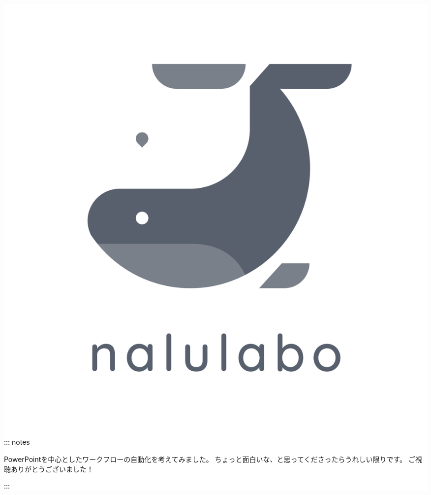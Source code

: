 ![なるーらぼ](images/logo_transparent.png)

::: notes

PowerPointを中心としたワークフローの自動化を考えてみました。
ちょっと面白いな、と思ってくださったらうれしい限りです。
ご視聴ありがとうございました！

:::
